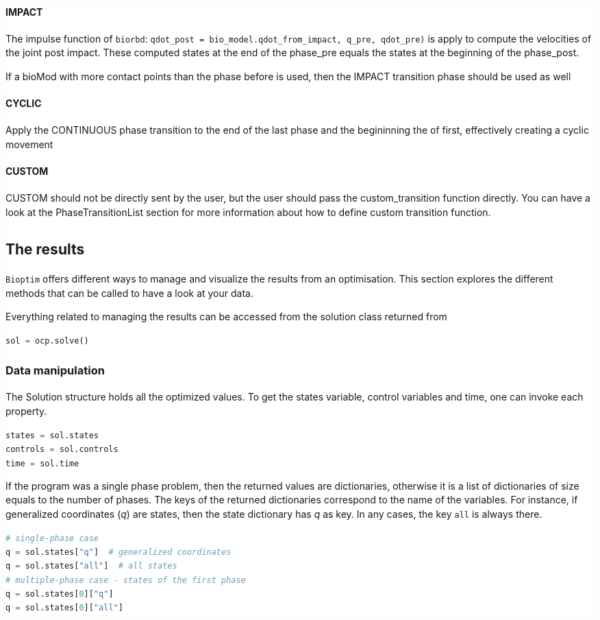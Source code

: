 #### IMPACT
The impulse function of `biorbd`: `qdot_post = bio_model.qdot_from_impact, q_pre, qdot_pre)` is apply to compute the velocities of the joint post impact.
These computed states at the end of the phase_pre equals the states at the beginning of the phase_post.

If a bioMod with more contact points than the phase before is used, then the IMPACT transition phase should be used as well

#### CYCLIC
Apply the CONTINUOUS phase transition to the end of the last phase and the begininning the of first, effectively creating a cyclic movement

#### CUSTOM
CUSTOM should not be directly sent by the user, but the user should pass the custom_transition function directly. 
You can have a look at the PhaseTransitionList section for more information about how to define custom transition function.

## The results
`Bioptim` offers different ways to manage and visualize the results from an optimisation. 
This section explores the different methods that can be called to have a look at your data.

Everything related to managing the results can be accessed from the solution class returned from 
```python
sol = ocp.solve()
```

### Data manipulation
The Solution structure holds all the optimized values. 
To get the states variable, control variables and time, one can invoke each property.

```python
states = sol.states
controls = sol.controls
time = sol.time
```

If the program was a single phase problem, then the returned values are dictionaries, otherwise it is a list of dictionaries of size equals to the number of phases.
The keys of the returned dictionaries correspond to the name of the variables. 
For instance, if generalized coordinates (*q*) are states, then the state dictionary has *q* as key.
In any cases, the key `all` is always there.

```python
# single-phase case
q = sol.states["q"]  # generalized coordinates
q = sol.states["all"]  # all states
# multiple-phase case - states of the first phase
q = sol.states[0]["q"]
q = sol.states[0]["all"]
```
